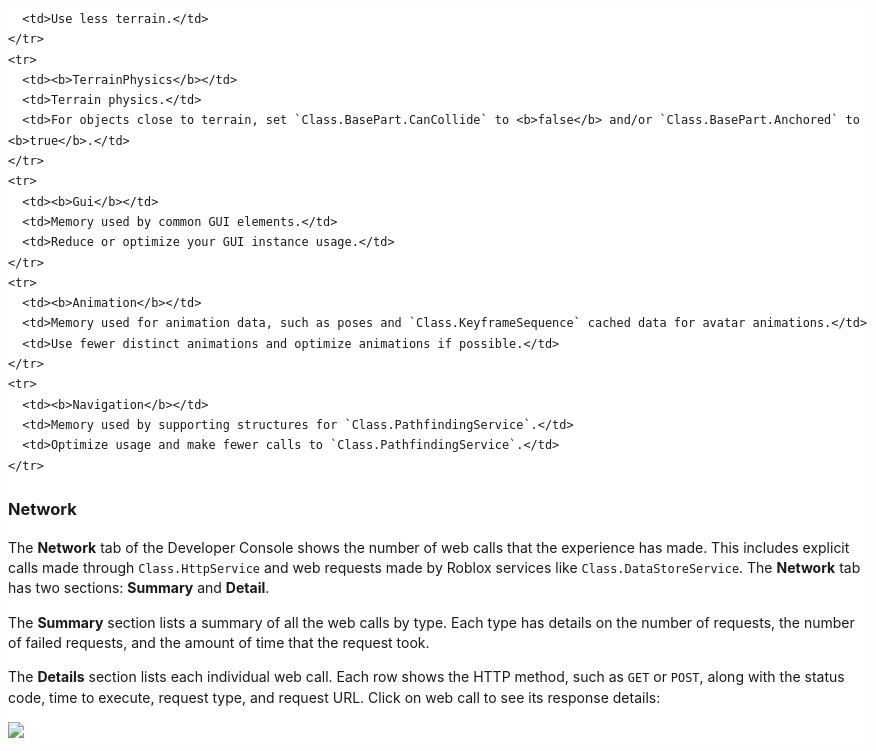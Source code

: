       <td>Use less terrain.</td>
    </tr>
    <tr>
      <td><b>TerrainPhysics</b></td>
      <td>Terrain physics.</td>
      <td>For objects close to terrain, set `Class.BasePart.CanCollide` to <b>false</b> and/or `Class.BasePart.Anchored` to <b>true</b>.</td>
    </tr>
    <tr>
      <td><b>Gui</b></td>
      <td>Memory used by common GUI elements.</td>
      <td>Reduce or optimize your GUI instance usage.</td>
    </tr>
    <tr>
      <td><b>Animation</b></td>
      <td>Memory used for animation data, such as poses and `Class.KeyframeSequence` cached data for avatar animations.</td>
      <td>Use fewer distinct animations and optimize animations if possible.</td>
    </tr>
    <tr>
      <td><b>Navigation</b></td>
      <td>Memory used by supporting structures for `Class.PathfindingService`.</td>
      <td>Optimize usage and make fewer calls to `Class.PathfindingService`.</td>
    </tr>
  </tbody>
</table>

### Network

The **Network** tab of the Developer Console shows the number of web calls that the experience has made. This includes explicit calls made through `Class.HttpService` and web requests made by Roblox services like `Class.DataStoreService`. The **Network** tab has two sections: **Summary** and **Detail**.

The **Summary** section lists a summary of all the web calls by type. Each type has details on the number of requests, the number of failed requests, and the amount of time that the request took.

The **Details** section lists each individual web call. Each row shows the HTTP method, such as `GET` or `POST`, along with the status code, time to execute, request type, and request URL. Click on web call to see its response details:

<img src="../assets/studio/console/Console-Network-Response-Detail.png" width="70%" />
